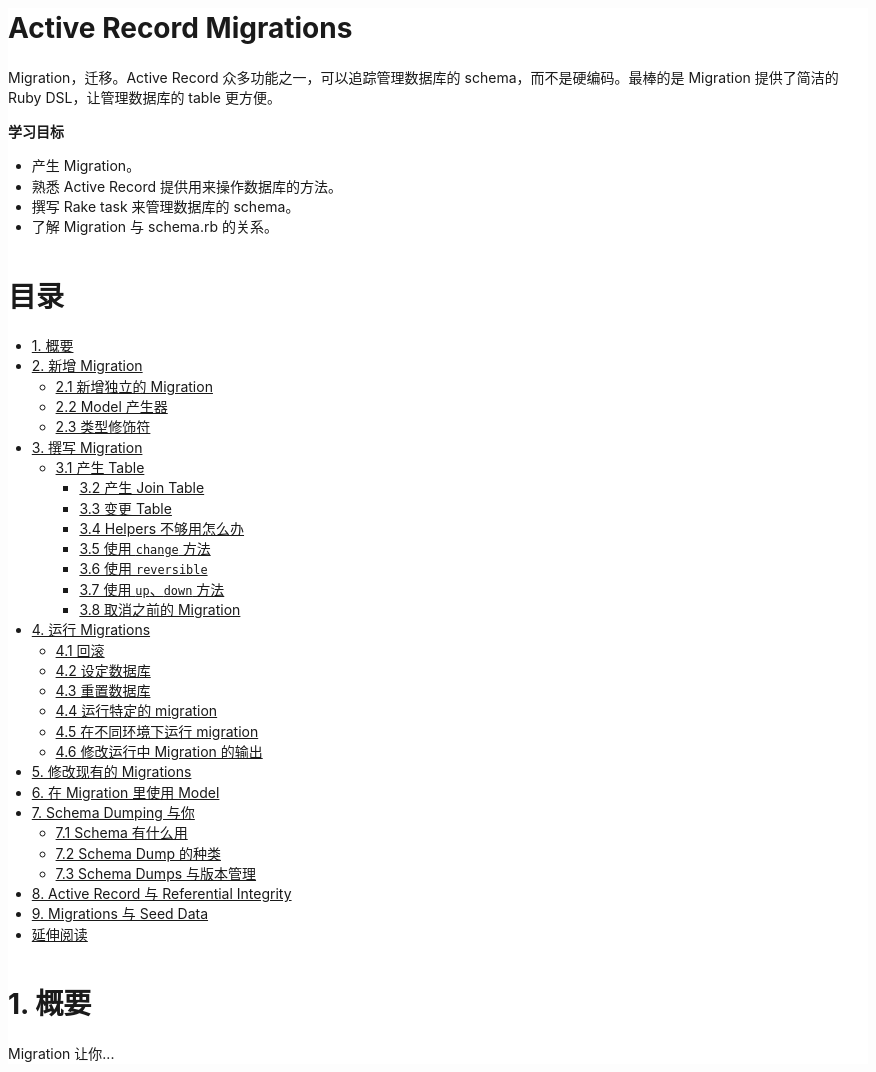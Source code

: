 # Active Record Migrations

Migration，迁移。Active Record 众多功能之一，可以追踪管理数据库的 schema，而不是硬编码。最棒的是 Migration 提供了简洁的 Ruby DSL，让管理数据库的 table 更方便。


__学习目标__

* 产生 Migration。
* 熟悉 Active Record 提供用来操作数据库的方法。
* 撰写 Rake task 来管理数据库的 schema。
* 了解 Migration 与 schema.rb 的关系。


# 目录

- [1. 概要](#1-概要)
- [2. 新增 Migration](#2-新增-migration)
  - [2.1 新增独立的 Migration](#21-新增独立的-migration)
  - [2.2 Model 产生器](#22-model-产生器)
  - [2.3 类型修饰符](#23-类型修饰符)
- [3. 撰写 Migration](#3-撰写-migration)
  - [3.1 产生 Table](#31-产生-table)
    - [3.2 产生 Join Table](#32-产生-join-table)
    - [3.3 变更 Table](#33-变更-table)
    - [3.4 Helpers 不够用怎么办](#34-helpers-不够用怎么办)
    - [3.5 使用 `change` 方法](#35-使用-change-方法)
    - [3.6 使用 `reversible`](#36-使用-reversible)
    - [3.7 使用 `up`、`down` 方法](#37-使用-up、down-方法)
    - [3.8 取消之前的 Migration](#38-取消之前的-migration)
- [4. 运行 Migrations](#4-运行-migrations)
  - [4.1 回滚](#41-回滚)
  - [4.2 设定数据库](#42-设定数据库)
  - [4.3 重置数据库](#43-重置数据库)
  - [4.4 运行特定的 migration](#44-运行特定的-migration)
  - [4.5 在不同环境下运行 migration](#45-在不同环境下运行-migration)
  - [4.6 修改运行中 Migration 的输出](#46-修改运行中-migration-的输出)
- [5. 修改现有的 Migrations](#5-修改现有的-migrations)
- [6. 在 Migration 里使用 Model](#6-在-migration-里使用-model)
- [7. Schema Dumping 与你](#7-schema-dumping-与你)
  - [7.1 Schema 有什么用](#71-schema-有什么用)
  - [7.2 Schema Dump 的种类](#72-schema-dump-的种类)
  - [7.3 Schema Dumps 与版本管理](#73-schema-dumps-与版本管理)
- [8. Active Record 与 Referential Integrity](#8-active-record-与-referential-integrity)
- [9. Migrations 与 Seed Data](#9-migrations-与-seed-data)
- [延伸阅读](#延伸阅读)

# 1. 概要

Migration 让你...
